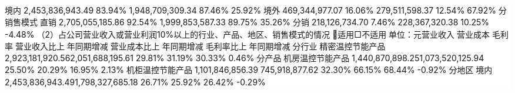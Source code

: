 境内
2,453,836,943.49
83.94%
1,948,709,309.34
87.46%
25.92%
境外
469,344,977.07
16.06%
279,511,598.37
12.54%
67.92%
分销售模式
直销
2,705,055,185.86
92.54%
1,999,853,587.33
89.75%
35.26%
分销
218,126,734.70
7.46%
228,367,320.38
10.25%
-4.48%
（2）占公司营业收入或营业利润10%以上的行业、产品、地区、销售模式的情况
适用□不适用
单位：元营业收入
营业成本
毛利率
营业收入比上
年同期增减
营业成本比上
年同期增减
毛利率比上
年同期增减
分行业
精密温控节能产品
2,923,181,920.562,051,688,195.61
29.81%
31.19%
30.33%
0.46%
分产品
机房温控节能产品
1,440,870,898.251,073,520,125.94
25.50%
20.29%
16.95%
2.13%
机柜温控节能产品
1,101,846,856.39
745,918,877.62
32.30%
66.15%
68.44%
-0.92%
分地区
境内
2,453,836,943.491,798,327,685.18
26.71%
25.92%
26.42%
-0.29%